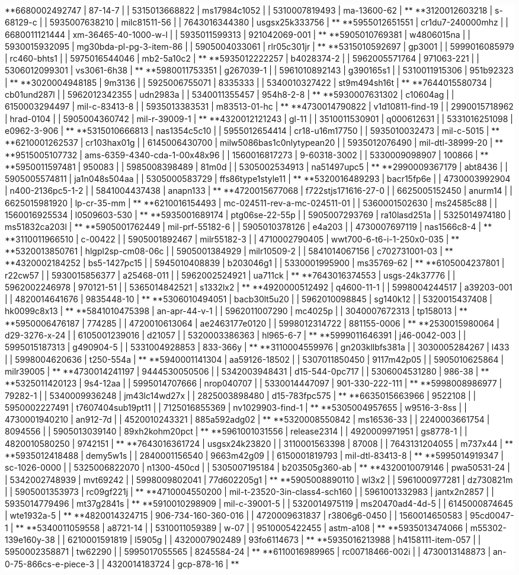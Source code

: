 **6680002492747 | 87-14-7 |  | 5315013668822 | ms17984c1052 |  | 5310007819493 | ma-13600-62 | **    **3120012603218 | s-68129-c |  | 5935007638210 | milc81511-56 |  | 7643016344380 | usgsx25k333756 | **    **5955012651551 | cr1du7-240000mhz |  | 6680011121444 | xm-36465-40-1000-w-l |  | 5935011599313 | 921042069-001 | **    **5905010769381 | w4806015na |  | 5930015932095 | mg30bda-pl-pg-3-item-86 |  | 5905004033061 | rlr05c301jr | **    **5315010592697 | gp3001 |  | 5999016085979 | rc460-bhts1 |  | 5975016544046 | mb2-5a10c2 | **    **5935012222257 | b4028374-2 |  | 5962005571764 | 971063-221 |  | 5306012099301 | vs3061-6h38 | **
**5980011753351 | g267039-1 |  | 5961010892143 | g390165s1 |  | 5310011915306 | 951b92323 | **    **3020004948185 | 9m3136 |  | 5925006755071 | 8335333 |  | 5340010327422 | st9m494sh16t | **    **7644015580734 | cb01und287l |  | 5962012342355 | udn2983a |  | 5340011355457 | 954h8-2-8 | **    **5930007631302 | c10604ag |  | 6150003294497 | mil-c-83413-8 |  | 5935013383531 | m83513-01-hc | **    **4730014790822 | v1d10811-find-19 |  | 2990015718962 | hrad-0104 |  | 5905004360742 | mil-r-39009-1 | **    **4320012121243 | gl-11 |  | 3510011530901 | q000612631 |  | 5331016251098 | e0962-3-906 | **
**5315010666813 | nas1354c5c10 |  | 5955012654414 | cr18-u16m17750 |  | 5935010032473 | mil-c-5015 | **    **6210001262537 | cr103hax01g |  | 6145006430700 | milw5086bas1c0nlytypean20 |  | 5935012076490 | mil-dtl-38999-20 | **    **9515005107732 | ams-6359-4340-cda-1-00x48x96 |  | 1560016817273 | 9-60318-3002 |  | 5330009098907 | 100866 | **    **5950011597481 | 950083 |  | 5985008398489 | 81m0d |  | 5305002534913 | na51497upc5 | **    **2990009367179 | abt8436 |  | 5905005574811 | ja1n048s504aa |  | 5305000583729 | ffs86type1style11 | **    **5320016489293 | bacr15fp6e |  | 4730003992904 | n400-2136pc5-1-2 |  | 5841004437438 | anapn133 | **
**4720015677068 | f722stjs171616-27-0 |  | 6625005152450 | anurm14 |  | 6625015981920 | lp-cr-35-mm | **    **6210016154493 | mc-024511-rev-a-mc-024511-01 |  | 5360001502630 | ms24585c88 |  | 1560016925534 | l0509603-530 | **    **5935001689174 | ptg06se-22-55p |  | 5905007293769 | ra10lasd251a |  | 5325014974180 | ms51832ca203l | **    **5905001762449 | mil-prf-55182-6 |  | 5905010378126 | e4a203 |  | 4730007697119 | nas1566c8-4 | **    **3110011966510 | c-00422 |  | 5905001892467 | milr55182-3 |  | 4710002790405 | wwt700-6-t6-i-1-250x0-035 | **    **5320013850761 | hlgpl2sp-cm08-06c |  | 5905001384929 | milr10509-2 |  | 5841014067156 | c702731001-03 | **
**4320002184252 | bs5-1427pc15 |  | 5945010408839 | b203046g1 |  | 5330001995900 | ms35769-62 | **    **6105004237801 | r22cw57 |  | 5930015856377 | a25468-011 |  | 5962002524921 | ua711ck | **    **7643016374553 | usgs-24k37776 |  | 5962002246978 | 970121-51 |  | 5365014842521 | s1332lx2 | **    **4920000512492 | q4600-11-1 |  | 5998004244517 | a39203-001 |  | 4820014641676 | 9835448-10 | **    **5306010494051 | bacb30lt5u20 |  | 5962010098845 | sg140k12 |  | 5320015437408 | hk0099c8x13 | **    **5841010475398 | an-apr-44-v-1 |  | 5962011007290 | mc4025p |  | 3040007672313 | tp158013 | **
**5950006476187 | 774285 |  | 4720010613064 | ae2463177e0120 |  | 5998012314722 | 881155-0006 | **    **2530015980064 | d29-3276-x-24 |  | 6105001239016 | d21057 |  | 5320003386363 | hl965-6-7 | **    **5999011646391 | j46-0042-003 |  | 5995015187313 | g490904-5 |  | 5331004928853 | 833-366y | **    **3110004559976 | gn203kllbfs381a |  | 3030005284267 | l433 |  | 5998004620636 | t250-554a | **    **5940001141304 | aa59126-18502 |  | 5307011850450 | 9117m42p05 |  | 5905010625864 | milr39005 | **    **4730014241197 | 9444530050506 |  | 5342003948431 | d15-544-0pc717 |  | 5306004531280 | 986-38 | **
**5325011420123 | 9s4-12aa |  | 5995014707666 | nrop040707 |  | 5330014447097 | 901-330-222-111 | **    **5998008986977 | 79282-1 |  | 5340009936248 | jm43lc14wd27x |  | 2825003898480 | d15-783fpc575 | **    **6635015663966 | 9522108 |  | 5950002227491 | t7607404sub19pt11 |  | 7125016855369 | nv1029903-find-1 | **    **5305004957655 | w9516-3-8ss |  | 4730001940210 | an912-7d |  | 4520010243321 | 885a592adg02 | **    **5320008550842 | ms16536-33 |  | 2240003661754 | 8094556 |  | 5905013039140 | 89xh2kohm20pct | **    **5961001031556 | release2314 |  | 4920009971951 | gs8778-1 |  | 4820010580250 | 9742151 | **
**7643016361724 | usgsx24k23820 |  | 3110001563398 | 87008 |  | 7643131204055 | m737x44 | **    **5935012418488 | demy5w1s |  | 2840001156540 | 9663m42g09 |  | 6150001819793 | mil-dtl-83413-8 | **    **5995014919347 | sc-1026-0000 |  | 5325006822070 | n1300-450cd |  | 5305007195184 | b203505g360-ab | **    **4320010079146 | pwa50531-24 |  | 5342002748939 | mvt69242 |  | 5998009802041 | 77d602205g1 | **    **5905008890110 | wl3x2 |  | 5961000977281 | dz730821m |  | 5905001353973 | rc09gf221j | **    **4710004550200 | mil-t-23520-3in-class4-sch160 |  | 5961001332983 | jantx2n2857 |  | 5935014779496 | mt37g2841s | **
**5910010298909 | mil-c-39001-5 |  | 5320014975119 | ms20470ad4-4d-5 |  | 6145000874645 | wte1932a-5 | **    **4820014324715 | 906-734-160-360-016 |  | 4720009631837 | r3806g6-0450 |  | 1560014650583 | 95cd0047-1 | **    **5340011059558 | a8721-14 |  | 5310011059389 | w-07 |  | 9510005422455 | astm-a108 | **    **5935013474066 | m55302-139e160y-38 |  | 6210001591819 | l5905g |  | 4320007902489 | 93fo6114673 | **    **5935016213988 | h4158111-item-057 |  | 5950002358871 | tw62290 |  | 5995017055565 | 8245584-24 | **    **6110016989965 | rc00718466-002i |  | 4730013148873 | an-0-75-866cs-e-piece-3 |  | 4320014183724 | gcp-878-16 | **